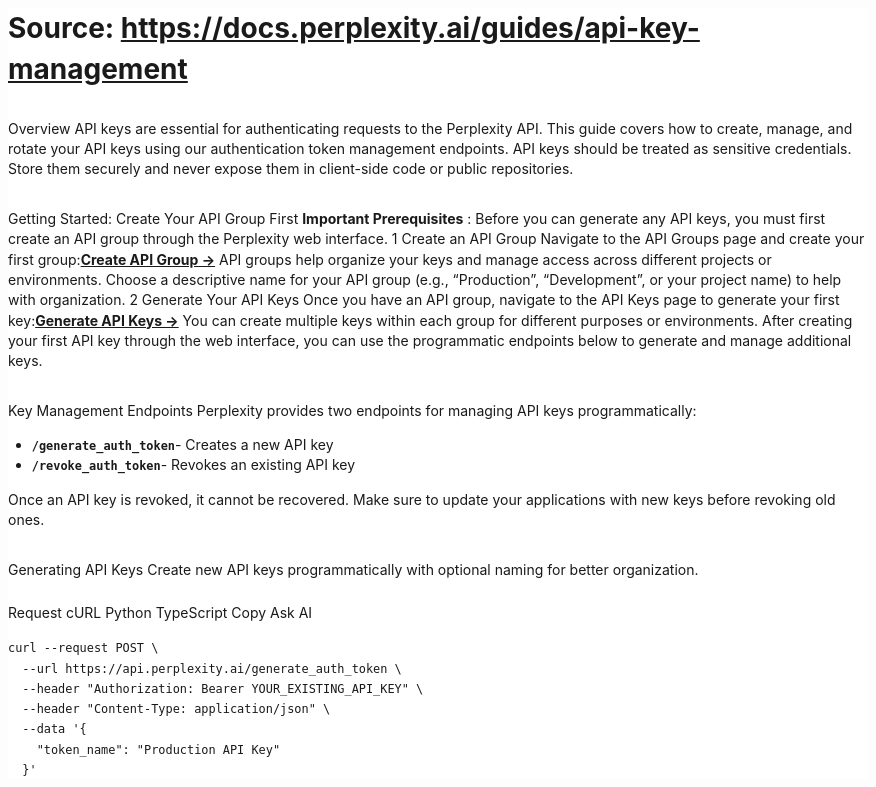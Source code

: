 # Source: https://docs.perplexity.ai/guides/api-key-management

## 
[​](https://docs.perplexity.ai/guides/api-key-management#overview)
Overview
API keys are essential for authenticating requests to the Perplexity API. This guide covers how to create, manage, and rotate your API keys using our authentication token management endpoints.
API keys should be treated as sensitive credentials. Store them securely and never expose them in client-side code or public repositories.
## 
[​](https://docs.perplexity.ai/guides/api-key-management#getting-started%3A-create-your-api-group-first)
Getting Started: Create Your API Group First
**Important Prerequisites** : Before you can generate any API keys, you must first create an API group through the Perplexity web interface.
1
Create an API Group
Navigate to the API Groups page and create your first group:**[Create API Group →](https://www.perplexity.ai/account/api/group)** API groups help organize your keys and manage access across different projects or environments.
Choose a descriptive name for your API group (e.g., “Production”, “Development”, or your project name) to help with organization.
2
Generate Your API Keys
Once you have an API group, navigate to the API Keys page to generate your first key:**[Generate API Keys →](https://www.perplexity.ai/account/api/keys)** You can create multiple keys within each group for different purposes or environments.
After creating your first API key through the web interface, you can use the programmatic endpoints below to generate and manage additional keys.
## 
[​](https://docs.perplexity.ai/guides/api-key-management#key-management-endpoints)
Key Management Endpoints
Perplexity provides two endpoints for managing API keys programmatically:
  * **`/generate_auth_token`**- Creates a new API key
  * **`/revoke_auth_token`**- Revokes an existing API key


Once an API key is revoked, it cannot be recovered. Make sure to update your applications with new keys before revoking old ones.
## 
[​](https://docs.perplexity.ai/guides/api-key-management#generating-api-keys)
Generating API Keys
Create new API keys programmatically with optional naming for better organization.
### 
[​](https://docs.perplexity.ai/guides/api-key-management#request)
Request
cURL
Python
TypeScript
Copy
Ask AI
```
curl --request POST \
  --url https://api.perplexity.ai/generate_auth_token \
  --header "Authorization: Bearer YOUR_EXISTING_API_KEY" \
  --header "Content-Type: application/json" \
  --data '{
    "token_name": "Production API Key"
  }'

```
